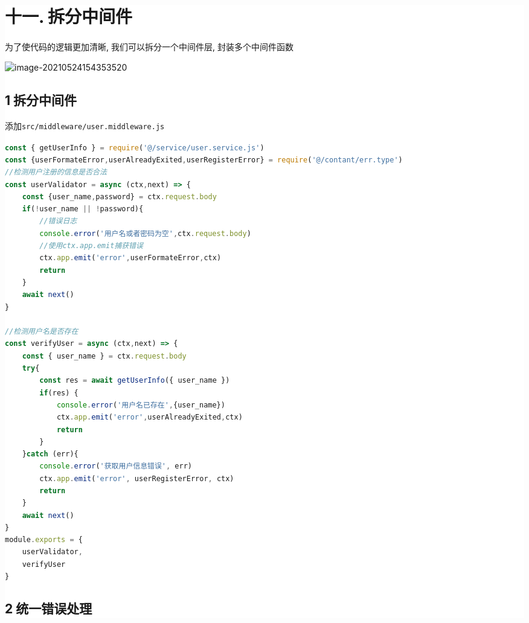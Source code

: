 # 十一. 拆分中间件

为了使代码的逻辑更加清晰, 我们可以拆分一个中间件层, 封装多个中间件函数

![image-20210524154353520](http://image.brojie.cn/image-20210524154353520.png)

## 1 拆分中间件

添加`src/middleware/user.middleware.js`

```js
const { getUserInfo } = require('@/service/user.service.js')
const {userFormateError,userAlreadyExited,userRegisterError} = require('@/contant/err.type')
//检测用户注册的信息是否合法
const userValidator = async (ctx,next) => {
    const {user_name,password} = ctx.request.body
    if(!user_name || !password){
        //错误日志
        console.error('用户名或者密码为空',ctx.request.body)
      	//使用ctx.app.emit捕获错误
        ctx.app.emit('error',userFormateError,ctx)
        return
    }
    await next()
}

//检测用户名是否存在
const verifyUser = async (ctx,next) => {
    const { user_name } = ctx.request.body
    try{
        const res = await getUserInfo({ user_name })
        if(res) {
            console.error('用户名已存在',{user_name})
            ctx.app.emit('error',userAlreadyExited,ctx)
            return
        }
    }catch (err){
        console.error('获取用户信息错误', err)
        ctx.app.emit('error', userRegisterError, ctx)
        return
    }
    await next()
}
module.exports = {
    userValidator,
    verifyUser
}
```

## 2 统一错误处理
